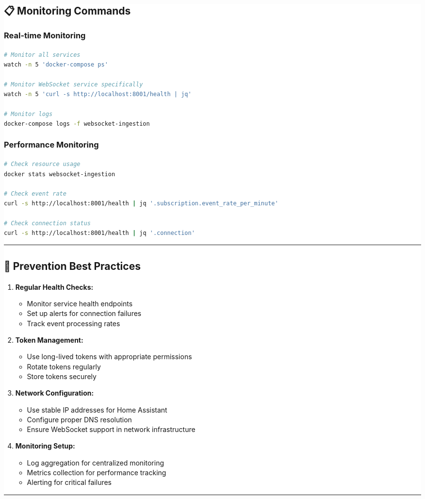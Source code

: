 
## 📋 **Monitoring Commands**

### Real-time Monitoring

```bash
# Monitor all services
watch -n 5 'docker-compose ps'

# Monitor WebSocket service specifically
watch -n 5 'curl -s http://localhost:8001/health | jq'

# Monitor logs
docker-compose logs -f websocket-ingestion
```

### Performance Monitoring

```bash
# Check resource usage
docker stats websocket-ingestion

# Check event rate
curl -s http://localhost:8001/health | jq '.subscription.event_rate_per_minute'

# Check connection status
curl -s http://localhost:8001/health | jq '.connection'
```

---

## 🚀 **Prevention Best Practices**

1. **Regular Health Checks:**
   - Monitor service health endpoints
   - Set up alerts for connection failures
   - Track event processing rates

2. **Token Management:**
   - Use long-lived tokens with appropriate permissions
   - Rotate tokens regularly
   - Store tokens securely

3. **Network Configuration:**
   - Use stable IP addresses for Home Assistant
   - Configure proper DNS resolution
   - Ensure WebSocket support in network infrastructure

4. **Monitoring Setup:**
   - Log aggregation for centralized monitoring
   - Metrics collection for performance tracking
   - Alerting for critical failures

---